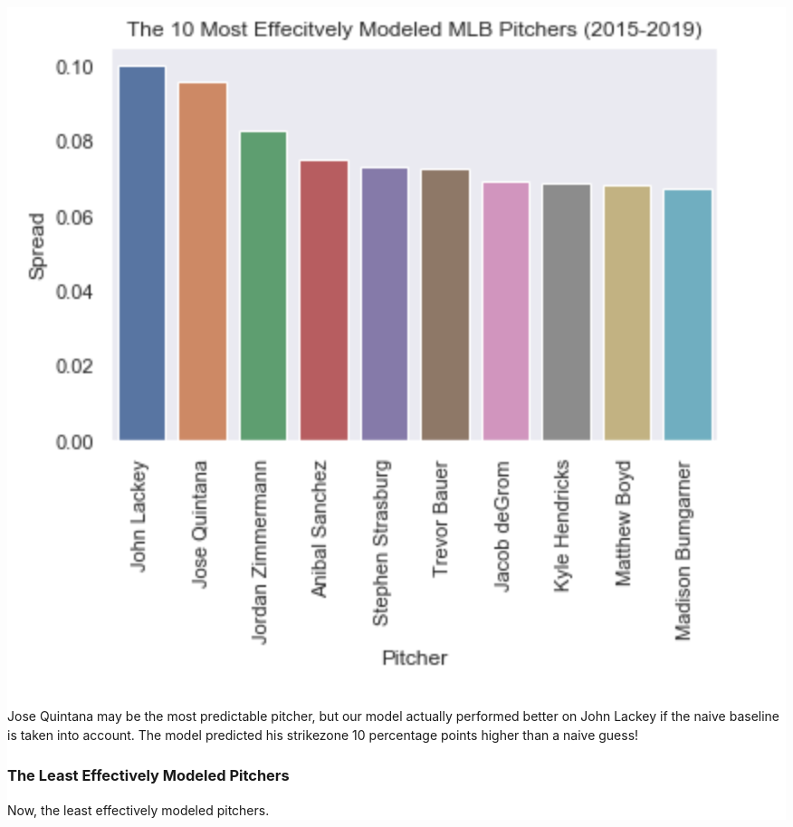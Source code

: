 ![Most Effectively Modeled Pitchers](most_effect.jpeg)

Jose Quintana may be the most predictable pitcher, but our model actually performed better on John Lackey if the naive baseline is taken into account.  The model predicted his strikezone 10 percentage points higher than a naive guess!

### The Least Effectively Modeled Pitchers

Now, the least effectively modeled pitchers.
